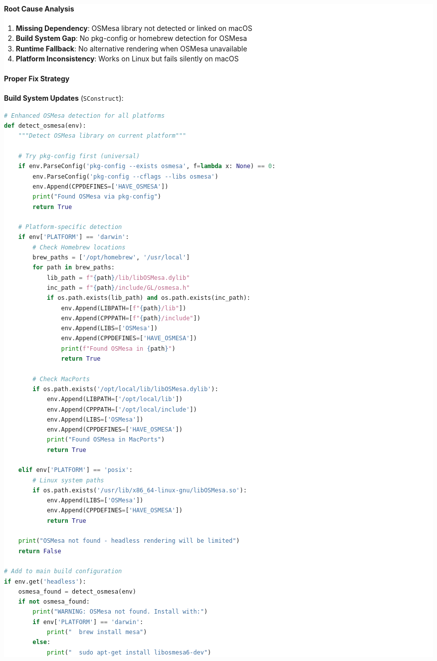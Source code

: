 #### Root Cause Analysis
1. **Missing Dependency**: OSMesa library not detected or linked on macOS
2. **Build System Gap**: No pkg-config or homebrew detection for OSMesa
3. **Runtime Fallback**: No alternative rendering when OSMesa unavailable
4. **Platform Inconsistency**: Works on Linux but fails silently on macOS

#### Proper Fix Strategy

**Build System Updates** (`SConstruct`):
```python
# Enhanced OSMesa detection for all platforms
def detect_osmesa(env):
    """Detect OSMesa library on current platform"""
    
    # Try pkg-config first (universal)
    if env.ParseConfig('pkg-config --exists osmesa', f=lambda x: None) == 0:
        env.ParseConfig('pkg-config --cflags --libs osmesa')
        env.Append(CPPDEFINES=['HAVE_OSMESA'])
        print("Found OSMesa via pkg-config")
        return True
    
    # Platform-specific detection
    if env['PLATFORM'] == 'darwin':
        # Check Homebrew locations
        brew_paths = ['/opt/homebrew', '/usr/local']
        for path in brew_paths:
            lib_path = f"{path}/lib/libOSMesa.dylib"
            inc_path = f"{path}/include/GL/osmesa.h"
            if os.path.exists(lib_path) and os.path.exists(inc_path):
                env.Append(LIBPATH=[f"{path}/lib"])
                env.Append(CPPPATH=[f"{path}/include"])
                env.Append(LIBS=['OSMesa'])
                env.Append(CPPDEFINES=['HAVE_OSMESA'])
                print(f"Found OSMesa in {path}")
                return True
        
        # Check MacPorts
        if os.path.exists('/opt/local/lib/libOSMesa.dylib'):
            env.Append(LIBPATH=['/opt/local/lib'])
            env.Append(CPPPATH=['/opt/local/include'])
            env.Append(LIBS=['OSMesa'])
            env.Append(CPPDEFINES=['HAVE_OSMESA'])
            print("Found OSMesa in MacPorts")
            return True
    
    elif env['PLATFORM'] == 'posix':
        # Linux system paths
        if os.path.exists('/usr/lib/x86_64-linux-gnu/libOSMesa.so'):
            env.Append(LIBS=['OSMesa'])
            env.Append(CPPDEFINES=['HAVE_OSMESA'])
            return True
    
    print("OSMesa not found - headless rendering will be limited")
    return False

# Add to main build configuration
if env.get('headless'):
    osmesa_found = detect_osmesa(env)
    if not osmesa_found:
        print("WARNING: OSMesa not found. Install with:")
        if env['PLATFORM'] == 'darwin':
            print("  brew install mesa")
        else:
            print("  sudo apt-get install libosmesa6-dev")
```